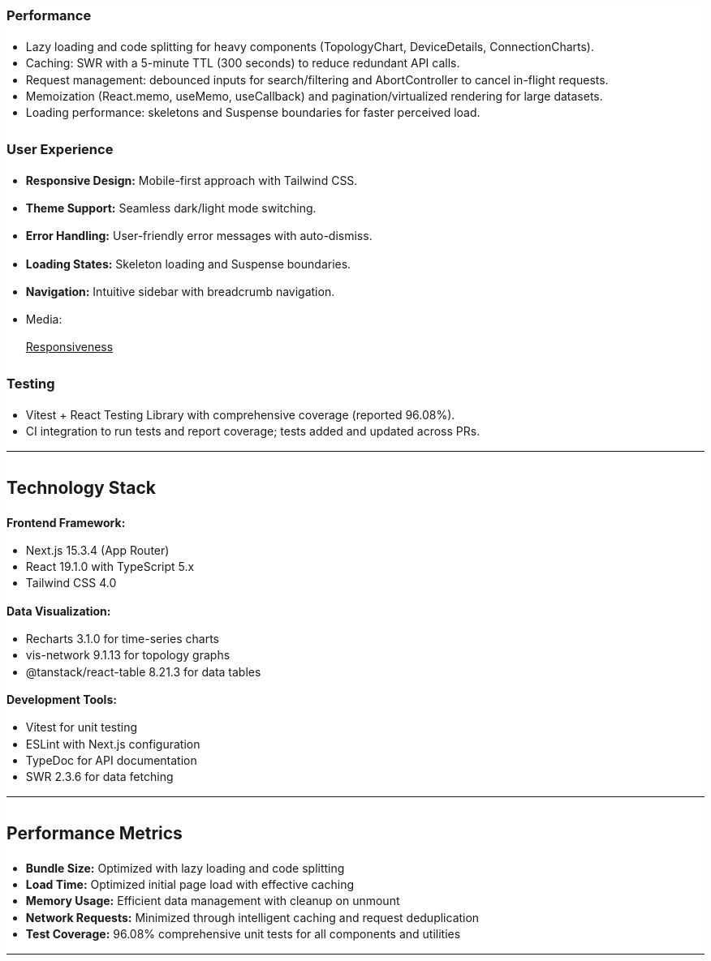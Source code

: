 ### Performance
- Lazy loading and code splitting for heavy components (TopologyChart, DeviceDetails, ConnectionCharts).
- Caching: SWR with a 5-minute TTL (300 seconds) to reduce redundant API calls.
- Request management: debounced inputs for search/filtering and AbortController to cancel in-flight requests.
- Memoization (React.memo, useMemo, useCallback) and pagination/virtualized rendering for large datasets.
- Loading performance: skeletons and Suspense boundaries for faster perceived load.

### User Experience
- **Responsive Design:** Mobile-first approach with Tailwind CSS.
- **Theme Support:** Seamless dark/light mode switching.
- **Error Handling:** User-friendly error messages with auto-dismiss.
- **Loading States:** Skeleton loading and Suspense boundaries.
- **Navigation:** Intuitive sidebar with breadcrumb navigation.
- Media:

    [Responsiveness](https://github.com/user-attachments/assets/e065136d-b789-4889-9a0c-f82c016a820a)

### Testing
- Vitest + React Testing Library with comprehensive coverage (reported 96.08%).
- CI integration to run tests and report coverage; tests added and updated across PRs.

---

## Technology Stack

**Frontend Framework:**
- Next.js 15.3.4 (App Router)
- React 19.1.0 with TypeScript 5.x
- Tailwind CSS 4.0

**Data Visualization:**
- Recharts 3.1.0 for time-series charts
- vis-network 9.1.13 for topology graphs
- @tanstack/react-table 8.21.3 for data tables

**Development Tools:**
- Vitest for unit testing
- ESLint with Next.js configuration
- TypeDoc for API documentation
- SWR 2.3.6 for data fetching

---

## Performance Metrics

- **Bundle Size:** Optimized with lazy loading and code splitting
- **Load Time:** Optimized initial page load with effective caching
- **Memory Usage:** Efficient data management with cleanup on unmount
- **Network Requests:** Minimized through intelligent caching and request deduplication
- **Test Coverage:** 96.08% comprehensive unit tests for all components and utilities

---